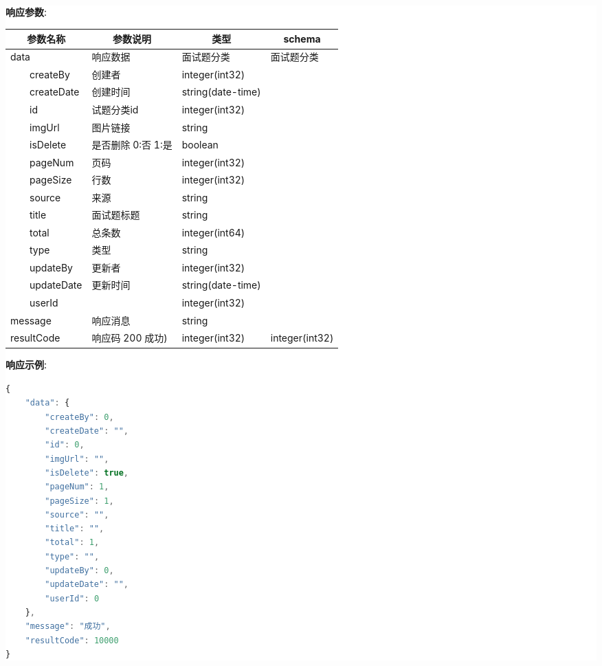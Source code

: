 
**响应参数**:


| 参数名称 | 参数说明 | 类型 | schema |
| -------- | -------- | ----- |----- | 
|data|响应数据|面试题分类|面试题分类|
|&emsp;&emsp;createBy|创建者|integer(int32)||
|&emsp;&emsp;createDate|创建时间|string(date-time)||
|&emsp;&emsp;id|试题分类id|integer(int32)||
|&emsp;&emsp;imgUrl|图片链接|string||
|&emsp;&emsp;isDelete|是否删除 0:否 1:是|boolean||
|&emsp;&emsp;pageNum|页码|integer(int32)||
|&emsp;&emsp;pageSize|行数|integer(int32)||
|&emsp;&emsp;source|来源|string||
|&emsp;&emsp;title|面试题标题|string||
|&emsp;&emsp;total|总条数|integer(int64)||
|&emsp;&emsp;type|类型|string||
|&emsp;&emsp;updateBy|更新者|integer(int32)||
|&emsp;&emsp;updateDate|更新时间|string(date-time)||
|&emsp;&emsp;userId||integer(int32)||
|message|响应消息|string||
|resultCode|响应码 200 成功)|integer(int32)|integer(int32)|


**响应示例**:
```javascript
{
	"data": {
		"createBy": 0,
		"createDate": "",
		"id": 0,
		"imgUrl": "",
		"isDelete": true,
		"pageNum": 1,
		"pageSize": 1,
		"source": "",
		"title": "",
		"total": 1,
		"type": "",
		"updateBy": 0,
		"updateDate": "",
		"userId": 0
	},
	"message": "成功",
	"resultCode": 10000
}
```
